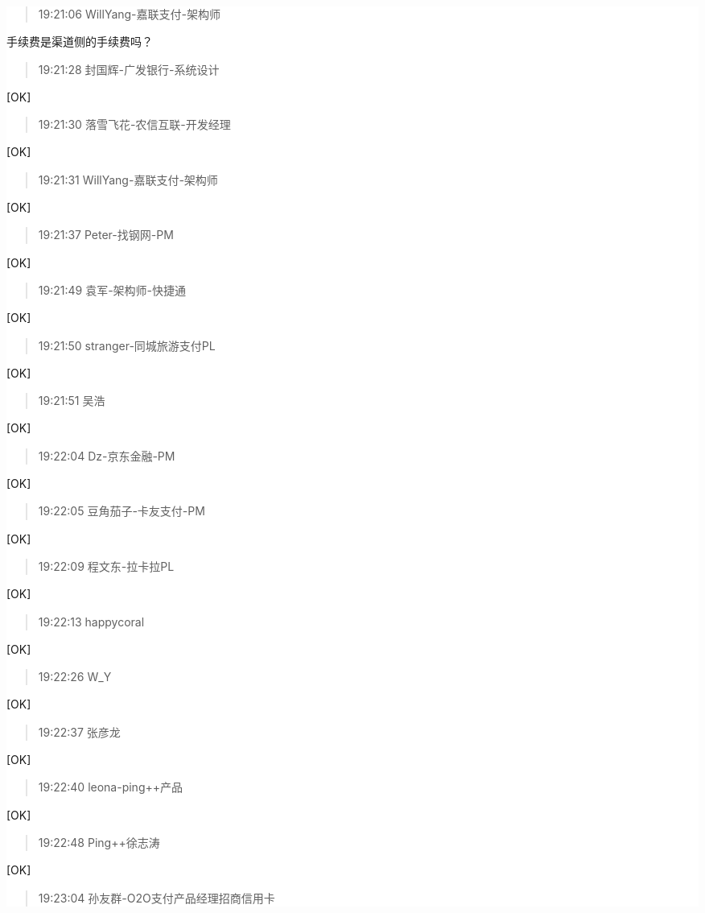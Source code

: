 > 19:21:06  WillYang-嘉联支付-架构师  
   
手续费是渠道侧的手续费吗？  
   
> 19:21:28  封国辉-广发银行-系统设计  
   
[OK]  
   
> 19:21:30  落雪飞花-农信互联-开发经理  
   
[OK]  
   
> 19:21:31  WillYang-嘉联支付-架构师  
   
[OK]  
   
> 19:21:37  Peter-找钢网-PM  
   
[OK]  
   
> 19:21:49  袁军-架构师-快捷通  
   
[OK]  
   
> 19:21:50  stranger-同城旅游支付PL  
   
[OK]  
   
> 19:21:51  吴浩  
   
[OK]  
   
> 19:22:04  Dz-京东金融-PM  
   
[OK]  
   
> 19:22:05  豆角茄子-卡友支付-PM  
   
[OK]  
   
> 19:22:09  程文东-拉卡拉PL  
   
[OK]  
   
> 19:22:13  happycoral  
   
[OK]  
   
> 19:22:26  W_Y  
   
[OK]  
   
> 19:22:37  张彦龙  
   
[OK]   
   
> 19:22:40  leona-ping++产品  
   
[OK]  
   
> 19:22:48  Ping++徐志涛  
   
[OK]  
   
> 19:23:04  孙友群-O2O支付产品经理招商信用卡  
   